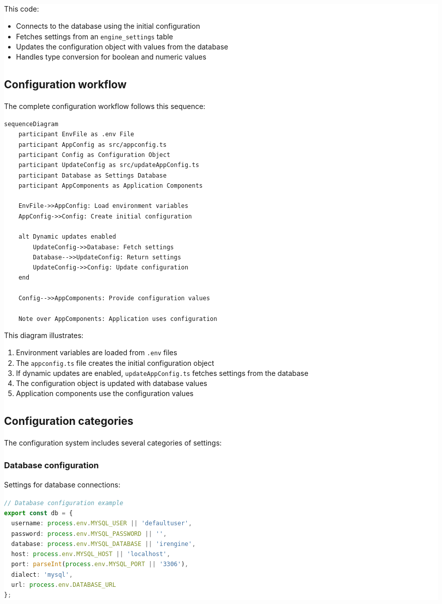 This code:
- Connects to the database using the initial configuration
- Fetches settings from an `engine_settings` table
- Updates the configuration object with values from the database
- Handles type conversion for boolean and numeric values

## Configuration workflow

The complete configuration workflow follows this sequence:

```mermaid
sequenceDiagram
    participant EnvFile as .env File
    participant AppConfig as src/appconfig.ts
    participant Config as Configuration Object
    participant UpdateConfig as src/updateAppConfig.ts
    participant Database as Settings Database
    participant AppComponents as Application Components
    
    EnvFile->>AppConfig: Load environment variables
    AppConfig->>Config: Create initial configuration
    
    alt Dynamic updates enabled
        UpdateConfig->>Database: Fetch settings
        Database-->>UpdateConfig: Return settings
        UpdateConfig->>Config: Update configuration
    end
    
    Config-->>AppComponents: Provide configuration values
    
    Note over AppComponents: Application uses configuration
```

This diagram illustrates:
1. Environment variables are loaded from `.env` files
2. The `appconfig.ts` file creates the initial configuration object
3. If dynamic updates are enabled, `updateAppConfig.ts` fetches settings from the database
4. The configuration object is updated with database values
5. Application components use the configuration values

## Configuration categories

The configuration system includes several categories of settings:

### Database configuration

Settings for database connections:

```typescript
// Database configuration example
export const db = {
  username: process.env.MYSQL_USER || 'defaultuser',
  password: process.env.MYSQL_PASSWORD || '',
  database: process.env.MYSQL_DATABASE || 'irengine',
  host: process.env.MYSQL_HOST || 'localhost',
  port: parseInt(process.env.MYSQL_PORT || '3306'),
  dialect: 'mysql',
  url: process.env.DATABASE_URL
};
```
